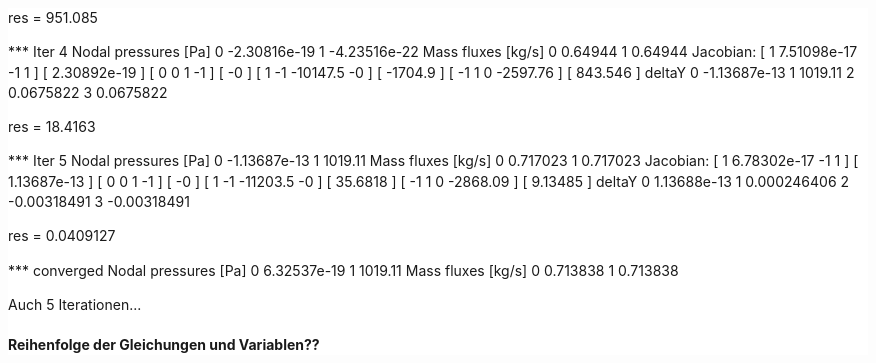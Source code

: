 res = 951.085

*** Iter 4
Nodal pressures [Pa]
  0   -2.30816e-19
  1   -4.23516e-22
Mass fluxes [kg/s]
  0   0.64944
  1   0.64944
Jacobian:
[         1 7.51098e-17        -1         1  ]  [ 2.30892e-19 ]
[         0         0         1        -1  ]  [        -0 ]
[         1        -1  -10147.5        -0  ]  [   -1704.9 ]
[        -1         1         0  -2597.76  ]  [   843.546 ]
deltaY
  0   -1.13687e-13
  1   1019.11
  2   0.0675822
  3   0.0675822

res = 18.4163

*** Iter 5
Nodal pressures [Pa]
  0   -1.13687e-13
  1   1019.11
Mass fluxes [kg/s]
  0   0.717023
  1   0.717023
Jacobian:
[         1 6.78302e-17        -1         1  ]  [ 1.13687e-13 ]
[         0         0         1        -1  ]  [        -0 ]
[         1        -1  -11203.5        -0  ]  [   35.6818 ]
[        -1         1         0  -2868.09  ]  [   9.13485 ]
deltaY
  0   1.13688e-13
  1   0.000246406
  2   -0.00318491
  3   -0.00318491

res = 0.0409127

*** converged
Nodal pressures [Pa]
  0   6.32537e-19
  1   1019.11
Mass fluxes [kg/s]
  0   0.713838
  1   0.713838



Auch 5 Iterationen...


#### Reihenfolge der Gleichungen und Variablen??
